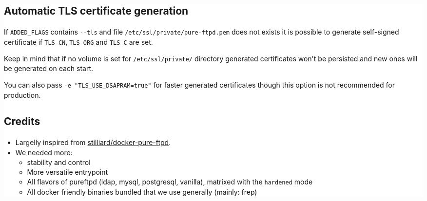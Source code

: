 Automatic TLS certificate generation
---------------------------------------
If `ADDED_FLAGS` contains `--tls` and file `/etc/ssl/private/pure-ftpd.pem` does not exists
it is possible to generate self-signed certificate if `TLS_CN`, `TLS_ORG` and `TLS_C` are set.

Keep in mind that if no volume is set for `/etc/ssl/private/` directory generated
certificates won't be persisted and new ones will be generated on each start.

You can also pass `-e "TLS_USE_DSAPRAM=true"` for faster generated certificates
though this option is not recommended for production.

Credits
------------------------------
- Largelly inspired from [stilliard/docker-pure-ftpd](https://github.com/stilliard/docker-pure-ftpd).
- We needed more:
	- stability and control
	- More versatile entrypoint
	- All flavors of pureftpd (ldap, mysql, postgresql, vanilla), matrixed with the `hardened` mode
	- All docker friendly binaries bundled that we use generally (mainly: frep)

